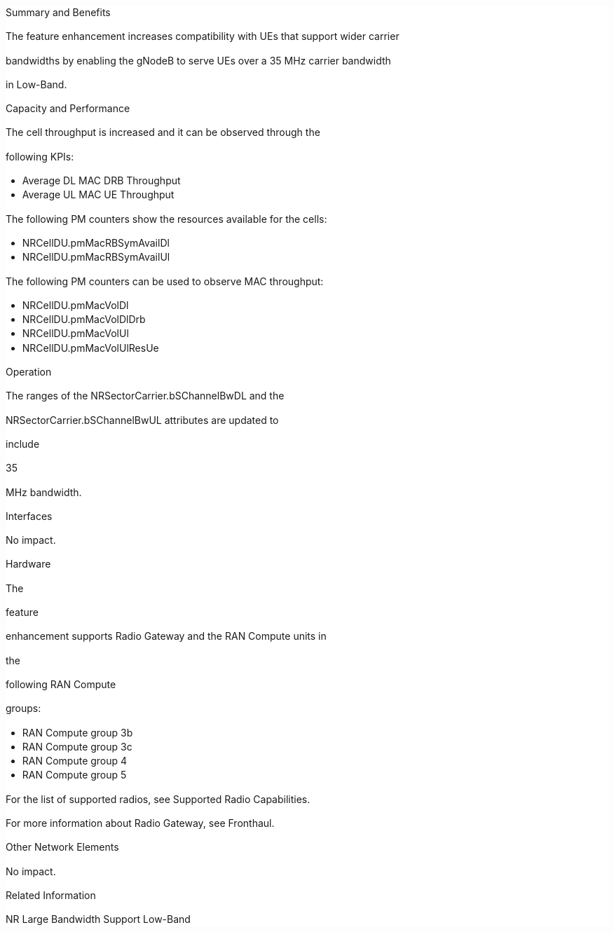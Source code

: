 Summary and Benefits

The feature enhancement increases compatibility with UEs that support wider carrier

bandwidths by enabling the gNodeB to serve UEs over a 35 MHz carrier bandwidth

in Low-Band.

Capacity and Performance

The cell throughput is increased and it can be observed through the

following KPIs:

- Average DL MAC DRB Throughput
- Average UL MAC UE Throughput

The following PM counters show the resources available for the cells:

- NRCellDU.pmMacRBSymAvailDl
- NRCellDU.pmMacRBSymAvailUl

The following PM counters can be used to observe MAC throughput:

- NRCellDU.pmMacVolDl
- NRCellDU.pmMacVolDlDrb
- NRCellDU.pmMacVolUl
- NRCellDU.pmMacVolUlResUe

Operation

The ranges of the NRSectorCarrier.bSChannelBwDL and the

NRSectorCarrier.bSChannelBwUL attributes are updated to

include

35

MHz bandwidth.

Interfaces

No impact.

Hardware

The

feature

enhancement supports Radio Gateway and the RAN Compute units in

the

following RAN Compute

groups:

- RAN Compute group 3b
- RAN Compute group 3c
- RAN Compute group 4
- RAN Compute group 5

For the list of supported radios, see Supported Radio Capabilities.

For more information about Radio Gateway, see Fronthaul.

Other Network Elements

No impact.

Related Information

NR Large Bandwidth Support Low-Band